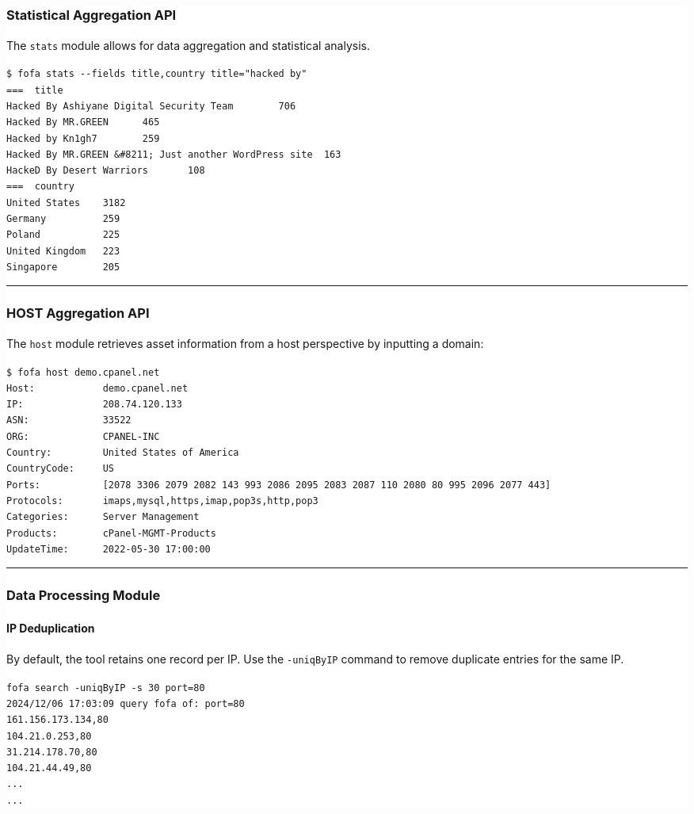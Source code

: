 
### Statistical Aggregation API

The `stats` module allows for data aggregation and statistical analysis.

```shell
$ fofa stats --fields title,country title="hacked by"
===  title
Hacked By Ashiyane Digital Security Team        706
Hacked By MR.GREEN      465
Hacked by Kn1gh7        259
Hacked By MR.GREEN &#8211; Just another WordPress site  163
HackeD By Desert Warriors       108
===  country
United States    3182
Germany          259
Poland           225
United Kingdom   223
Singapore        205
```

---

### HOST Aggregation API

The `host` module retrieves asset information from a host perspective by inputting a domain:

```shell
$ fofa host demo.cpanel.net
Host:            demo.cpanel.net
IP:              208.74.120.133
ASN:             33522
ORG:             CPANEL-INC
Country:         United States of America
CountryCode:     US
Ports:           [2078 3306 2079 2082 143 993 2086 2095 2083 2087 110 2080 80 995 2096 2077 443]
Protocols:       imaps,mysql,https,imap,pop3s,http,pop3
Categories:      Server Management
Products:        cPanel-MGMT-Products
UpdateTime:      2022-05-30 17:00:00
```

---

### Data Processing Module

#### IP Deduplication

By default, the tool retains one record per IP. Use the `-uniqByIP` command to remove duplicate entries for the same IP.

```shell
fofa search -uniqByIP -s 30 port=80
2024/12/06 17:03:09 query fofa of: port=80
161.156.173.134,80
104.21.0.253,80
31.214.178.70,80
104.21.44.49,80
...
...
```
